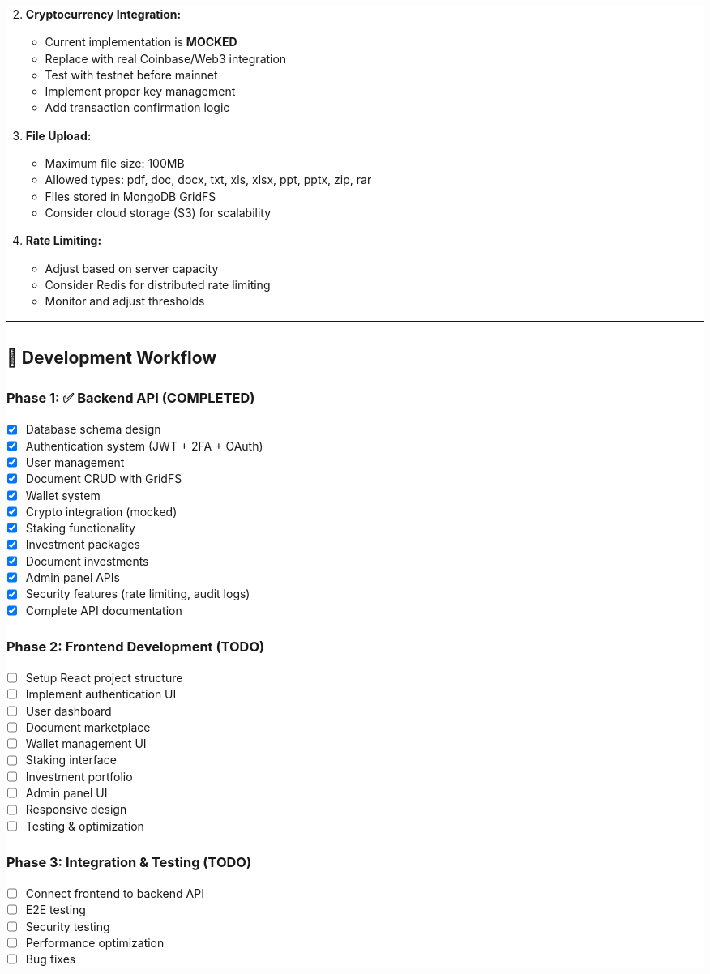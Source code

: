 2. **Cryptocurrency Integration:**
   - Current implementation is **MOCKED**
   - Replace with real Coinbase/Web3 integration
   - Test with testnet before mainnet
   - Implement proper key management
   - Add transaction confirmation logic

3. **File Upload:**
   - Maximum file size: 100MB
   - Allowed types: pdf, doc, docx, txt, xls, xlsx, ppt, pptx, zip, rar
   - Files stored in MongoDB GridFS
   - Consider cloud storage (S3) for scalability

4. **Rate Limiting:**
   - Adjust based on server capacity
   - Consider Redis for distributed rate limiting
   - Monitor and adjust thresholds

---

## 🔄 Development Workflow

### Phase 1: ✅ Backend API (COMPLETED)
- [x] Database schema design
- [x] Authentication system (JWT + 2FA + OAuth)
- [x] User management
- [x] Document CRUD with GridFS
- [x] Wallet system
- [x] Crypto integration (mocked)
- [x] Staking functionality
- [x] Investment packages
- [x] Document investments
- [x] Admin panel APIs
- [x] Security features (rate limiting, audit logs)
- [x] Complete API documentation

### Phase 2: Frontend Development (TODO)
- [ ] Setup React project structure
- [ ] Implement authentication UI
- [ ] User dashboard
- [ ] Document marketplace
- [ ] Wallet management UI
- [ ] Staking interface
- [ ] Investment portfolio
- [ ] Admin panel UI
- [ ] Responsive design
- [ ] Testing & optimization

### Phase 3: Integration & Testing (TODO)
- [ ] Connect frontend to backend API
- [ ] E2E testing
- [ ] Security testing
- [ ] Performance optimization
- [ ] Bug fixes
